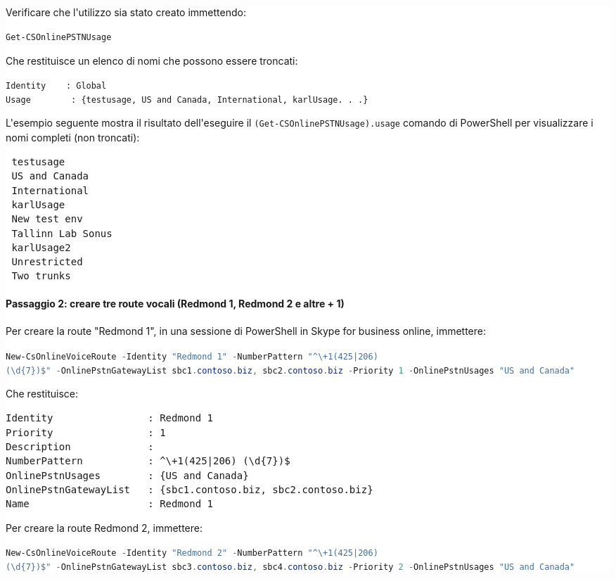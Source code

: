 Verificare che l'utilizzo sia stato creato immettendo:

```PowerShell
Get-CSOnlinePSTNUsage
``` 

Che restituisce un elenco di nomi che possono essere troncati:

```console
Identity    : Global
Usage        : {testusage, US and Canada, International, karlUsage. . .}
```

L'esempio seguente mostra il risultato dell'eseguire il `(Get-CSOnlinePSTNUsage).usage` comando di PowerShell per visualizzare i nomi completi (non troncati):

<pre>
 testusage
 US and Canada
 International
 karlUsage
 New test env
 Tallinn Lab Sonus
 karlUsage2
 Unrestricted
 Two trunks
</pre>

#### <a name="step-2-create-three-voice-routes-redmond-1-redmond-2-and-other-1"></a>Passaggio 2: creare tre route vocali (Redmond 1, Redmond 2 e altre + 1)

Per creare la route "Redmond 1", in una sessione di PowerShell in Skype for business online, immettere:

```PowerShell
New-CsOnlineVoiceRoute -Identity "Redmond 1" -NumberPattern "^\+1(425|206)
(\d{7})$" -OnlinePstnGatewayList sbc1.contoso.biz, sbc2.contoso.biz -Priority 1 -OnlinePstnUsages "US and Canada"
```

Che restituisce:
<pre>
Identity                : Redmond 1
Priority                : 1
Description             :
NumberPattern           : ^\+1(425|206) (\d{7})$
OnlinePstnUsages        : {US and Canada}
OnlinePstnGatewayList   : {sbc1.contoso.biz, sbc2.contoso.biz}
Name                    : Redmond 1
</pre>

Per creare la route Redmond 2, immettere:

```PowerShell
New-CsOnlineVoiceRoute -Identity "Redmond 2" -NumberPattern "^\+1(425|206)
(\d{7})$" -OnlinePstnGatewayList sbc3.contoso.biz, sbc4.contoso.biz -Priority 2 -OnlinePstnUsages "US and Canada"
```
